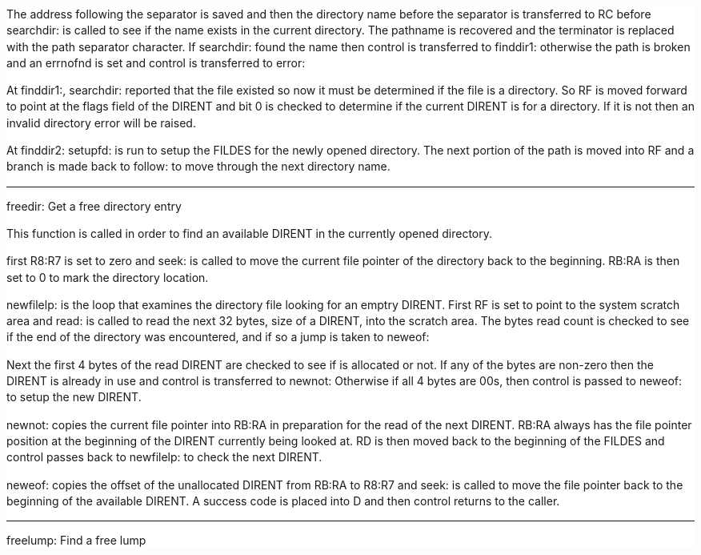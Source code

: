   The address following the separator is saved  and then the directory
name before the separator is transferred to RC before searchdir: is called
to see if the name exists in the current directory.  The pathname is 
recovered and the terminator is replaced with the path separator character.
If searchdir: found the name then control is transferred to finddir1:
otherwise the path is broken and an errnofnd is set and control is 
transferred to error:

  At finddir1:, searchdir: reported that the file existed so now it must
be determined if the file is a directory.  So RF is moved forward to point
at the flags field of the DIRENT and bit 0 is checked to determine if the
current DIRENT is for a directory.  If it is not then an invalid
directory error will be raised.

  At finddir2: setupfd: is run to setup the FILDES for the newly opened
directory.  The next portion of the path is moved into RF and a branch
is made back to follow: to move through the next directory name.

-----------------------------------------------------------------------------

freedir:      Get a free directory entry

  This function is called in order to find an available DIRENT in the 
currently opened directory.

  first R8:R7 is set to zero and seek: is called to move the current file 
pointer of the directory back to the beginning.  RB:RA is then set to 0
to mark the directory location.

  newfilelp: is the loop that examines the directory file looking for an
emptry DIRENT.  First RF is set to point to the system scratch area and
read: is called to read the next 32 bytes, size of a DIRENT, into the
scratch area.  The bytes read count is checked to see if the end of the
directory was encountered, and if so a jump is taken to neweof:

  Next the first 4 bytes of the read DIRENT are checked to see if is 
allocated or not.  If any of the bytes are non-zero then the DIRENT is
already in use and control is transferred to newnot:  Otherwise if all
4 bytes are 00s, then control is passed to neweof: to setup the new 
DIRENT.

  newnot: copies the current file pointer into RB:RA in preparation for
the read of the next DIRENT. RB:RA always has the file pointer position
at the beginning of the DIRENT currently being looked at.  RD is then
moved back to the beginning of the FILDES and control passes back to
newfilelp: to check the next DIRENT.

  neweof: copies the offset of the unallocated DIRENT from RB:RA to R8:R7
and seek: is called to move the file pointer back to the beginning of the
available DIRENT.  A success code is placed into D and then control
returns to the caller.

-----------------------------------------------------------------------------

freelump:     Find a free lump
